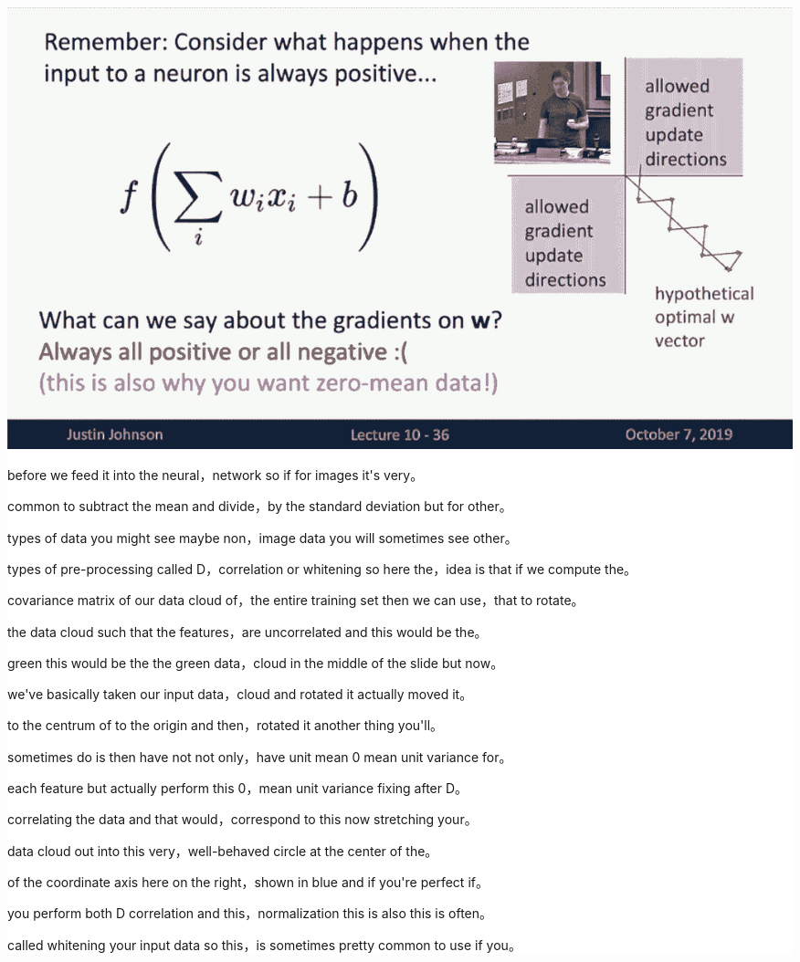 ![](img/8ac48397306898cc690130dab34838f1_23.png)

before we feed it into the neural，network so if for images it's very。

common to subtract the mean and divide，by the standard deviation but for other。

types of data you might see maybe non，image data you will sometimes see other。

types of pre-processing called D，correlation or whitening so here the，idea is that if we compute the。

covariance matrix of our data cloud of，the entire training set then we can use，that to rotate。

the data cloud such that the features，are uncorrelated and this would be the。

green this would be the the green data，cloud in the middle of the slide but now。

we've basically taken our input data，cloud and rotated it actually moved it。

to the centrum of to the origin and then，rotated it another thing you'll。

sometimes do is then have not not only，have unit mean 0 mean unit variance for。

each feature but actually perform this 0，mean unit variance fixing after D。

correlating the data and that would，correspond to this now stretching your。

data cloud out into this very，well-behaved circle at the center of the。

of the coordinate axis here on the right，shown in blue and if you're perfect if。

you perform both D correlation and this，normalization this is also this is often。

called whitening your input data so this，is sometimes pretty common to use if you。
